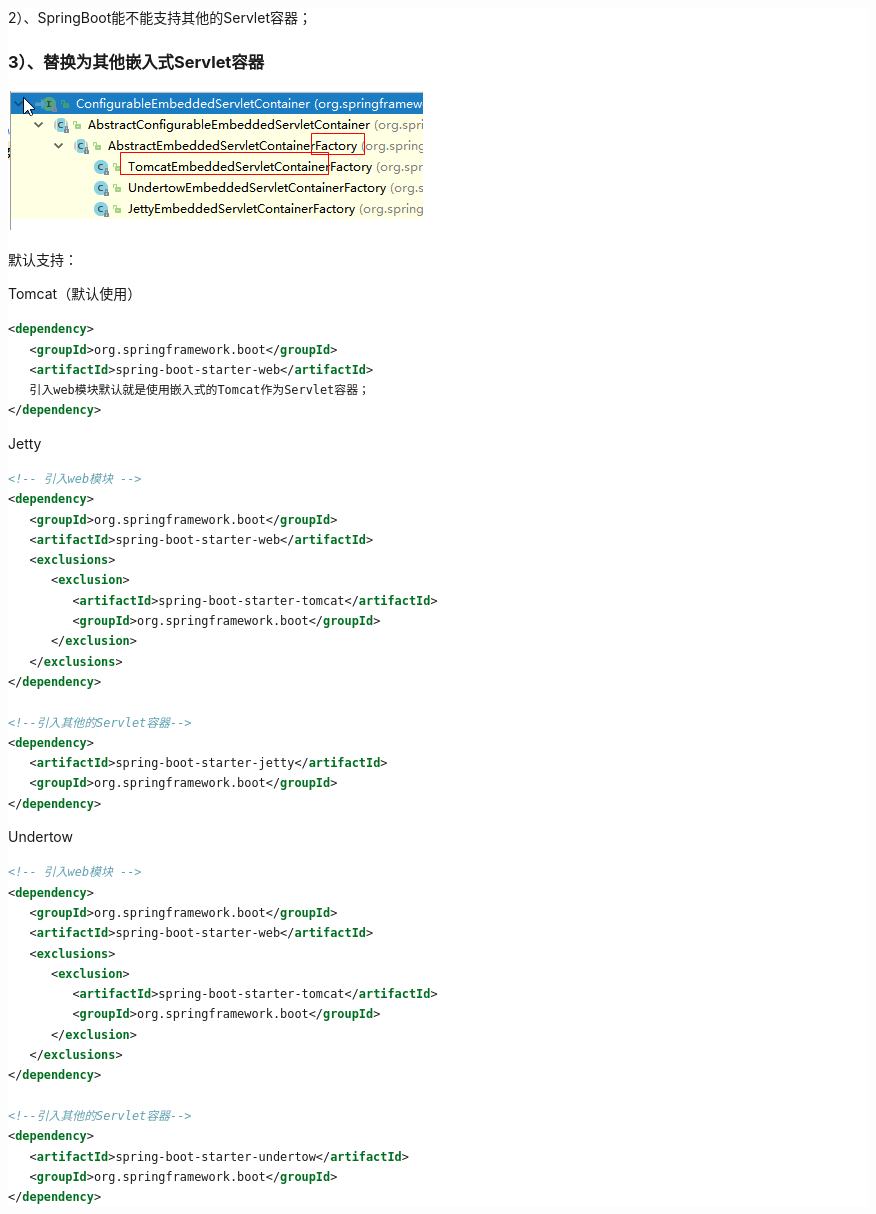 2）、SpringBoot能不能支持其他的Servlet容器；

### 3）、替换为其他嵌入式Servlet容器

![](images/搜狗截图20180302114401.png)

默认支持：

Tomcat（默认使用）

```xml
<dependency>
   <groupId>org.springframework.boot</groupId>
   <artifactId>spring-boot-starter-web</artifactId>
   引入web模块默认就是使用嵌入式的Tomcat作为Servlet容器；
</dependency>
```

Jetty

```xml
<!-- 引入web模块 -->
<dependency>
   <groupId>org.springframework.boot</groupId>
   <artifactId>spring-boot-starter-web</artifactId>
   <exclusions>
      <exclusion>
         <artifactId>spring-boot-starter-tomcat</artifactId>
         <groupId>org.springframework.boot</groupId>
      </exclusion>
   </exclusions>
</dependency>

<!--引入其他的Servlet容器-->
<dependency>
   <artifactId>spring-boot-starter-jetty</artifactId>
   <groupId>org.springframework.boot</groupId>
</dependency>
```

Undertow

```xml
<!-- 引入web模块 -->
<dependency>
   <groupId>org.springframework.boot</groupId>
   <artifactId>spring-boot-starter-web</artifactId>
   <exclusions>
      <exclusion>
         <artifactId>spring-boot-starter-tomcat</artifactId>
         <groupId>org.springframework.boot</groupId>
      </exclusion>
   </exclusions>
</dependency>

<!--引入其他的Servlet容器-->
<dependency>
   <artifactId>spring-boot-starter-undertow</artifactId>
   <groupId>org.springframework.boot</groupId>
</dependency>
```